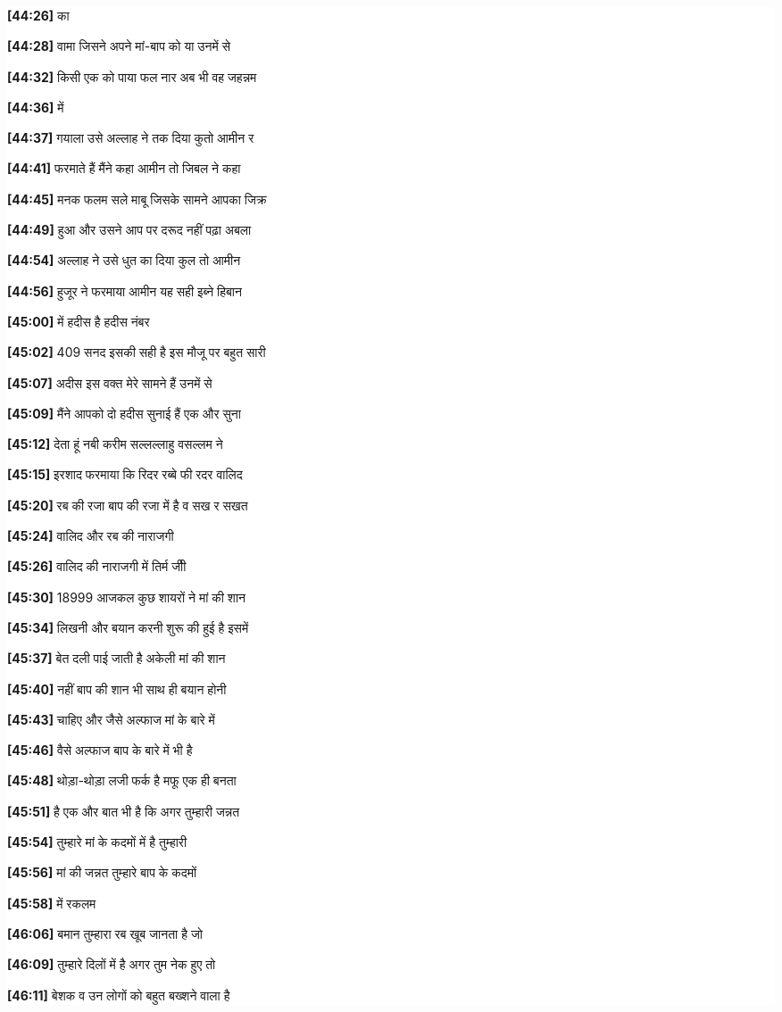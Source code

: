 **[44:26]** का

**[44:28]** वामा जिसने अपने मां-बाप को या उनमें से

**[44:32]** किसी एक को पाया फल नार अब भी वह जहन्नम

**[44:36]** में

**[44:37]** गयाला उसे अल्लाह ने तक दिया कुतो आमीन र

**[44:41]** फरमाते हैं मैंने कहा आमीन तो जिबल ने कहा

**[44:45]** मनक फलम सले माबू जिसके सामने आपका जिक्र

**[44:49]** हुआ और उसने आप पर दरूद नहीं पढ़ा अबला

**[44:54]** अल्लाह ने उसे धुत का दिया कुल तो आमीन

**[44:56]** हुजूर ने फरमाया आमीन यह सही इब्ने हिबान

**[45:00]** में हदीस है हदीस नंबर

**[45:02]** 409 सनद इसकी सही है इस मौजू पर बहुत सारी

**[45:07]** अदीस इस वक्त मेरे सामने हैं उनमें से

**[45:09]** मैंने आपको दो हदीस सुनाई हैं एक और सुना

**[45:12]** देता हूं नबी करीम सल्लल्लाहु वसल्लम ने

**[45:15]** इरशाद फरमाया कि रिदर रब्बे फी रदर वालिद

**[45:20]** रब की रजा बाप की रजा में है व सख र सखत

**[45:24]** वालिद और रब की नाराजगी

**[45:26]** वालिद की नाराजगी में तिर्म जीी

**[45:30]** 18999 आजकल कुछ शायरों ने मां की शान

**[45:34]** लिखनी और बयान करनी शुरू की हुई है इसमें

**[45:37]** बेत दली पाई जाती है अकेली मां की शान

**[45:40]** नहीं बाप की शान भी साथ ही बयान होनी

**[45:43]** चाहिए और जैसे अल्फाज मां के बारे में

**[45:46]** वैसे अल्फाज बाप के बारे में भी है

**[45:48]** थोड़ा-थोड़ा लजी फर्क है मफू एक ही बनता

**[45:51]** है एक और बात भी है कि अगर तुम्हारी जन्नत

**[45:54]** तुम्हारे मां के कदमों में है तुम्हारी

**[45:56]** मां की जन्नत तुम्हारे बाप के कदमों

**[45:58]** में रकलम

**[46:06]** बमान तुम्हारा रब खूब जानता है जो

**[46:09]** तुम्हारे दिलों में है अगर तुम नेक हुए तो

**[46:11]** बेशक व उन लोगों को बहुत बख्शने वाला है
